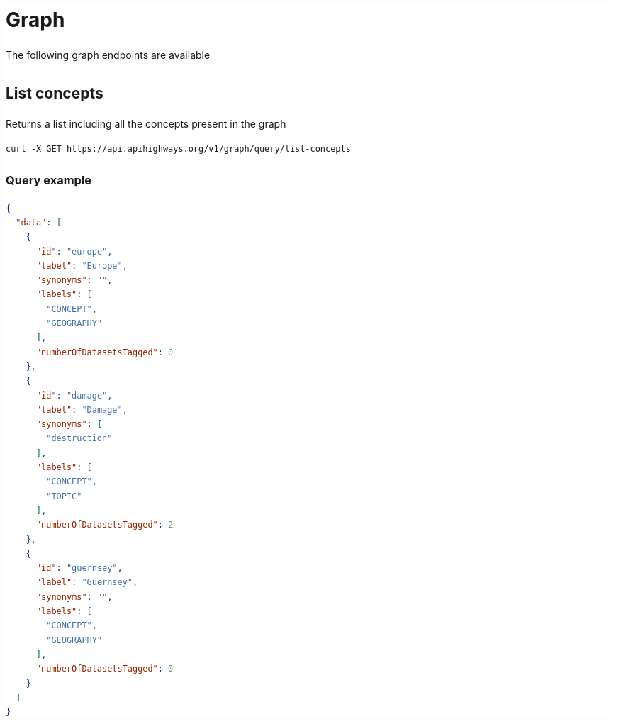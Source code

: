 # Graph

The following graph endpoints are available

## List concepts

Returns a list including all the concepts present in the graph

```shell
curl -X GET https://api.apihighways.org/v1/graph/query/list-concepts
```

### Query example

```json
{
  "data": [
    {
      "id": "europe",
      "label": "Europe",
      "synonyms": "",
      "labels": [
        "CONCEPT",
        "GEOGRAPHY"
      ],
      "numberOfDatasetsTagged": 0
    },
    {
      "id": "damage",
      "label": "Damage",
      "synonyms": [
        "destruction"
      ],
      "labels": [
        "CONCEPT",
        "TOPIC"
      ],
      "numberOfDatasetsTagged": 2
    },
    {
      "id": "guernsey",
      "label": "Guernsey",
      "synonyms": "",
      "labels": [
        "CONCEPT",
        "GEOGRAPHY"
      ],
      "numberOfDatasetsTagged": 0
    }
  ]
}
```
